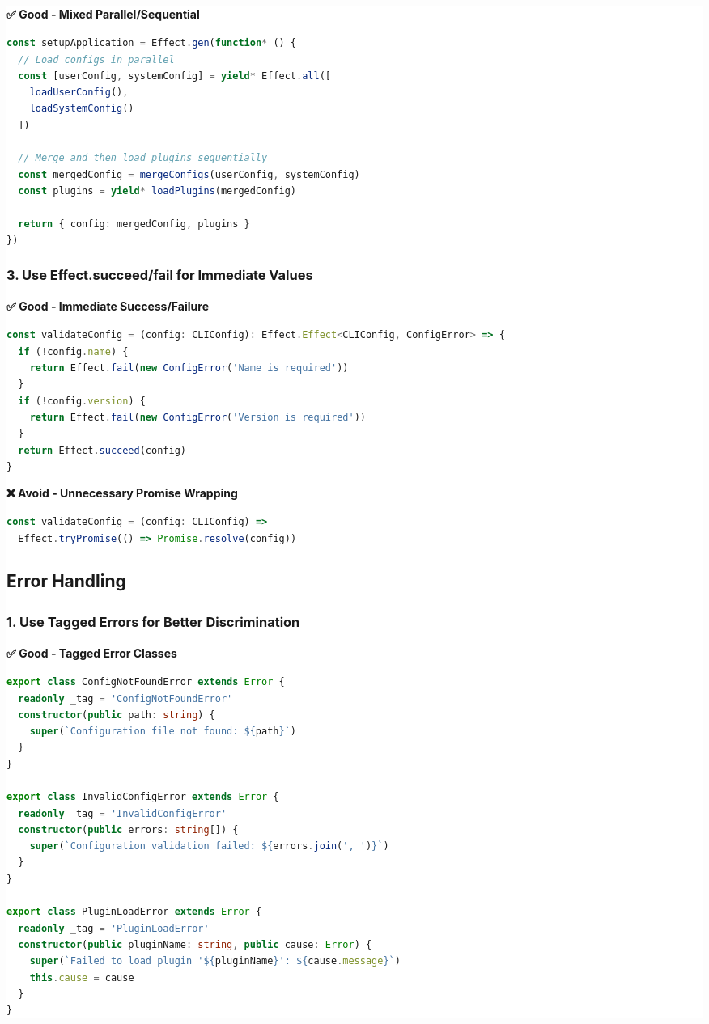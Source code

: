 **✅ Good - Mixed Parallel/Sequential**
```typescript
const setupApplication = Effect.gen(function* () {
  // Load configs in parallel
  const [userConfig, systemConfig] = yield* Effect.all([
    loadUserConfig(),
    loadSystemConfig()
  ])
  
  // Merge and then load plugins sequentially
  const mergedConfig = mergeConfigs(userConfig, systemConfig)
  const plugins = yield* loadPlugins(mergedConfig)
  
  return { config: mergedConfig, plugins }
})
```

### 3. Use Effect.succeed/fail for Immediate Values

**✅ Good - Immediate Success/Failure**
```typescript
const validateConfig = (config: CLIConfig): Effect.Effect<CLIConfig, ConfigError> => {
  if (!config.name) {
    return Effect.fail(new ConfigError('Name is required'))
  }
  if (!config.version) {
    return Effect.fail(new ConfigError('Version is required'))
  }
  return Effect.succeed(config)
}
```

**❌ Avoid - Unnecessary Promise Wrapping**
```typescript
const validateConfig = (config: CLIConfig) => 
  Effect.tryPromise(() => Promise.resolve(config))
```

## Error Handling

### 1. Use Tagged Errors for Better Discrimination

**✅ Good - Tagged Error Classes**
```typescript
export class ConfigNotFoundError extends Error {
  readonly _tag = 'ConfigNotFoundError'
  constructor(public path: string) {
    super(`Configuration file not found: ${path}`)
  }
}

export class InvalidConfigError extends Error {
  readonly _tag = 'InvalidConfigError'
  constructor(public errors: string[]) {
    super(`Configuration validation failed: ${errors.join(', ')}`)
  }
}

export class PluginLoadError extends Error {
  readonly _tag = 'PluginLoadError'
  constructor(public pluginName: string, public cause: Error) {
    super(`Failed to load plugin '${pluginName}': ${cause.message}`)
    this.cause = cause
  }
}
```